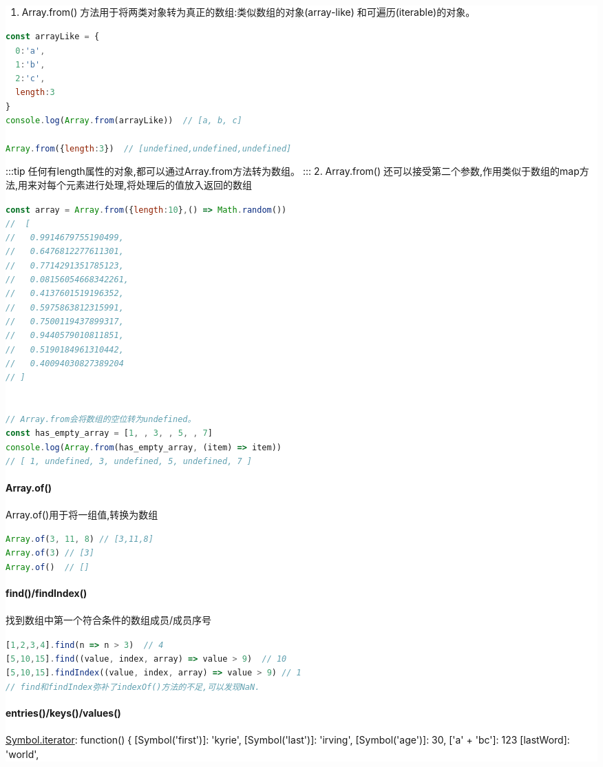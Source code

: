   1. Array.from() 方法用于将两类对象转为真正的数组:类似数组的对象(array-like) 和可遍历(iterable)的对象。
```js
const arrayLike = {
  0:'a',
  1:'b',
  2:'c',
  length:3
}
console.log(Array.from(arrayLike))  // [a, b, c]

Array.from({length:3})  // [undefined,undefined,undefined]
```
:::tip
任何有length属性的对象,都可以通过Array.from方法转为数组。
:::
  2. Array.from() 还可以接受第二个参数,作用类似于数组的map方法,用来对每个元素进行处理,将处理后的值放入返回的数组
```js
const array = Array.from({length:10},() => Math.random())
//  [
//   0.9914679755190499,
//   0.6476812277611301,
//   0.7714291351785123,
//   0.08156054668342261,
//   0.4137601519196352,
//   0.5975863812315991,
//   0.7500119437899317,
//   0.9440579010811851,
//   0.5190184961310442,
//   0.40094030827389204
// ]


// Array.from会将数组的空位转为undefined。
const has_empty_array = [1, , 3, , 5, , 7]
console.log(Array.from(has_empty_array, (item) => item))
// [ 1, undefined, 3, undefined, 5, undefined, 7 ]
```
#### Array.of()

  Array.of()用于将一组值,转换为数组
```js
Array.of(3, 11, 8) // [3,11,8]
Array.of(3) // [3]
Array.of()  // []
```
#### find()/findIndex()

  找到数组中第一个符合条件的数组成员/成员序号
```js
[1,2,3,4].find(n => n > 3)  // 4
[5,10,15].find((value, index, array) => value > 9)  // 10
[5,10,15].findIndex((value, index, array) => value > 9) // 1
// find和findIndex弥补了indexOf()方法的不足,可以发现NaN.
```
#### entries()/keys()/values()


  [Symbol.iterator]: Array.prototype[Symbol.iterator]
  [Symbol.iterator]: Array.prototype[Symbol.iterator]
  [Symbol.iterator]: function() {
  [Symbol('first')]: 'kyrie',
  [Symbol('last')]: 'irving',
  [Symbol('age')]: 30,
  ['a' + 'bc']: 123
  [lastWord]: 'world',
